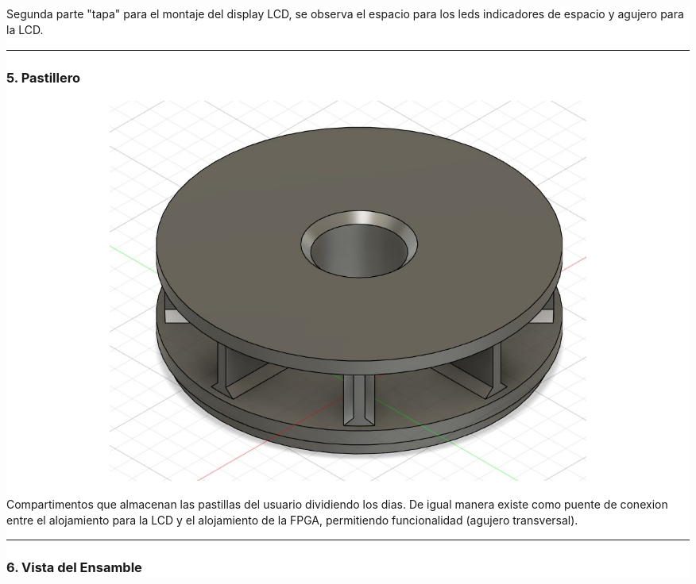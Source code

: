 Segunda parte "tapa" para el montaje del display LCD, se observa el espacio para los leds indicadores de espacio y agujero para la LCD.

---

### 5. **Pastillero**

<p align="center">
  <img src="Imagenes/Pastillero.jpg" alt="Pastillero" width="600"/>
</p>

Compartimentos que almacenan las pastillas del usuario dividiendo los dias. De igual manera existe como puente de conexion entre el alojamiento para la LCD y el alojamiento de la FPGA, permitiendo funcionalidad (agujero transversal).

---

### 6. **Vista del Ensamble**
